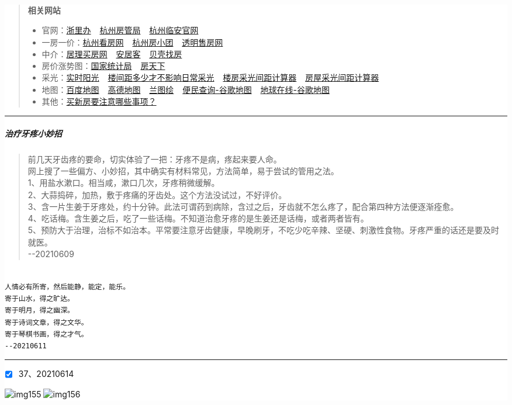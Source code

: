 
> **相关网站**
> - 官网：[浙里办]( https://www.zj.gov.cn/ ) &ensp; [杭州房管局]( http://fgj.hangzhou.gov.cn/col/col1621413/index.html ) &ensp; [杭州临安官网]( http://www.linan.gov.cn/col/col1373420/index.html ) 
> - 一房一价：[杭州看房网]( https://www.kan3721.com/newhouse/show-1606.html ) &ensp; [杭州房小团]( https://www.huanjutang.com/productHZ.html ) &ensp; [透明售房网]( http://www.tmsf.com/newhouse/property_330191_1245083098_info.htm )
> - 中介：[居理买房网]( https://hz.julive.com/project/20058518.html ) &ensp; [安居客]( https://hz.fang.anjuke.com/loupan/linan/?from=loupan_index_crumb ) &ensp; [贝壳找房]( https://hz.fang.ke.com/loupan/linan/nha2pg2/#linan )
> - 房价涨势图：[国家统计局]( https://data.stats.gov.cn/easyquery.htm?cn=E0105 ) &ensp; [房天下]( https://fdc.fang.com/index/baichengindex.aspx )
> - 采光：[实时阳光]( https://xuanfangyi.com/mscene/112.909097_23.189088_4041_5616 ) &ensp; [楼间距多少才不影响日常采光]( https://www.zhihu.com/search?type=content&q=%E8%AE%A1%E7%AE%97%E6%A5%BC%E9%97%B4%E8%B7%9D%E5%A4%9A%E5%B0%91%E6%89%8D%E4%B8%8D%E5%BD%B1%E5%93%8D%E6%97%A5%E5%B8%B8%E9%87%87%E5%85%89 ) &ensp; [楼房采光间距计算器]( http://tool.cc/other/sunlight.php?lat=30.207899&floor1_num=6&floor1_oh=3&floor2_num=27&floor2_oh=3 ) &ensp; [房屋采光间距计算器]( http://zhqd.shiminjia.com/zhqd/house.php )
> - 地图：[百度地图]( https://map.baidu.com/ ) &ensp; [高德地图]( https://ditu.amap.com/ )  &ensp; [兰图绘]( http://www.ldmap.net/ ) &ensp; [便民查询-谷歌地图]( https://map.bmcx.com/jinnan__map/ ) &ensp; [地球在线-谷歌地图]( https://www.earthol.com/g/ )
> - 其他：[买新房要注意哪些事项？]( https://www.zhihu.com/question/20675743 )

---

<h4 id="z20210609"></h4>

#####  治疗牙疼小妙招

> 前几天牙齿疼的要命，切实体验了一把：牙疼不是病，疼起来要人命。 <br/>
网上搜了一些偏方、小妙招，其中确实有材料常见，方法简单，易于尝试的管用之法。 <br/>
1、用盐水漱口。相当咸，漱口几次，牙疼稍微缓解。 <br/>
2、大蒜捣碎，加热，敷于疼痛的牙齿处。这个方法没试过，不好评价。 <br/>
3、含一片生姜于牙疼处，约十分钟。此法可谓药到病除，含过之后，牙齿就不怎么疼了，配合第四种方法便逐渐痊愈。 <br/>
4、吃话梅。含生姜之后，吃了一些话梅。不知道治愈牙疼的是生姜还是话梅，或者两者皆有。 <br/>
5、预防大于治理，治标不如治本。平常要注意牙齿健康，早晚刷牙，不吃少吃辛辣、坚硬、刺激性食物。牙疼严重的话还是要及时就医。 <br/>
>--20210609


```

人情必有所寄，然后能静，能定，能乐。
寄于山水，得之旷达。
寄于明月，得之幽深。
寄于诗词文章，得之文华。
寄于琴棋书画，得之才气。
--20210611
```

---

- [x] 37、20210614

![img155]( https://gitlab.com/xuyq123/imgs/-/raw/master/mingyue/2021/202106/2021060901.jpg )
![img156]( https://gitlab.com/xuyq123/imgs/-/raw/master/mingyue/2021/202106/2021061001.jpg )
